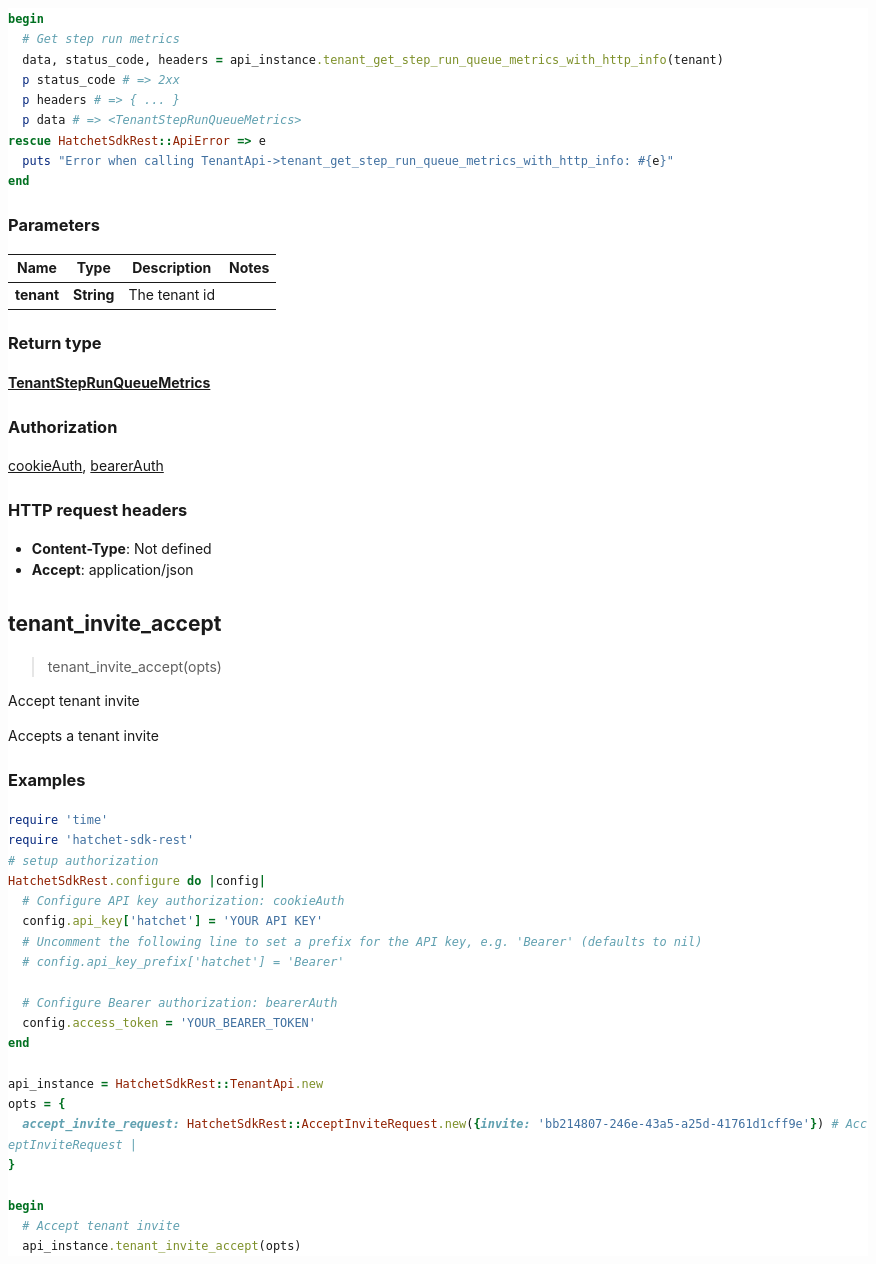 ```ruby
begin
  # Get step run metrics
  data, status_code, headers = api_instance.tenant_get_step_run_queue_metrics_with_http_info(tenant)
  p status_code # => 2xx
  p headers # => { ... }
  p data # => <TenantStepRunQueueMetrics>
rescue HatchetSdkRest::ApiError => e
  puts "Error when calling TenantApi->tenant_get_step_run_queue_metrics_with_http_info: #{e}"
end
```

### Parameters

| Name | Type | Description | Notes |
| ---- | ---- | ----------- | ----- |
| **tenant** | **String** | The tenant id |  |

### Return type

[**TenantStepRunQueueMetrics**](TenantStepRunQueueMetrics.md)

### Authorization

[cookieAuth](../README.md#cookieAuth), [bearerAuth](../README.md#bearerAuth)

### HTTP request headers

- **Content-Type**: Not defined
- **Accept**: application/json


## tenant_invite_accept

> tenant_invite_accept(opts)

Accept tenant invite

Accepts a tenant invite

### Examples

```ruby
require 'time'
require 'hatchet-sdk-rest'
# setup authorization
HatchetSdkRest.configure do |config|
  # Configure API key authorization: cookieAuth
  config.api_key['hatchet'] = 'YOUR API KEY'
  # Uncomment the following line to set a prefix for the API key, e.g. 'Bearer' (defaults to nil)
  # config.api_key_prefix['hatchet'] = 'Bearer'

  # Configure Bearer authorization: bearerAuth
  config.access_token = 'YOUR_BEARER_TOKEN'
end

api_instance = HatchetSdkRest::TenantApi.new
opts = {
  accept_invite_request: HatchetSdkRest::AcceptInviteRequest.new({invite: 'bb214807-246e-43a5-a25d-41761d1cff9e'}) # AcceptInviteRequest | 
}

begin
  # Accept tenant invite
  api_instance.tenant_invite_accept(opts)
```